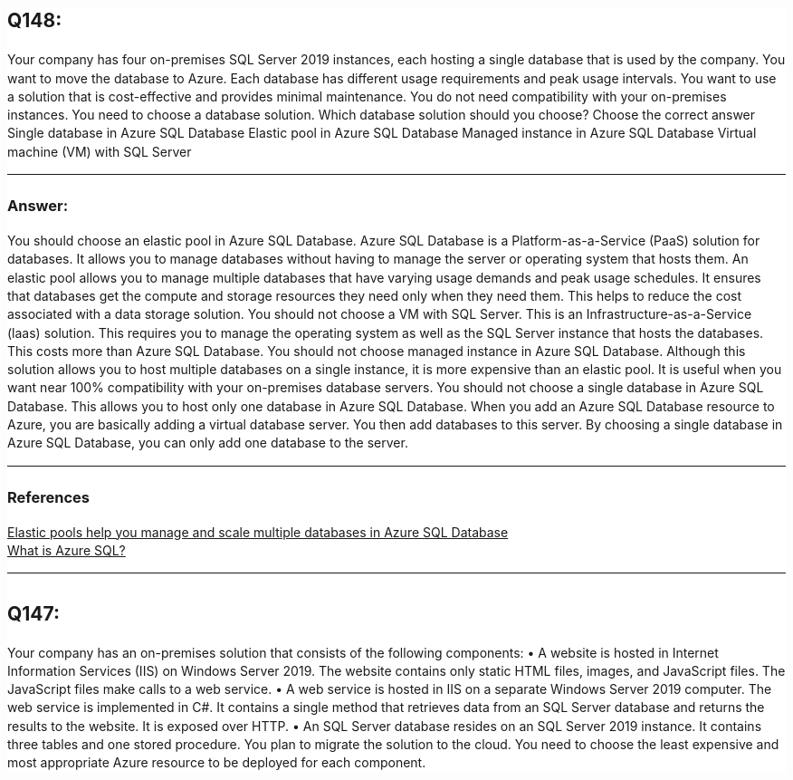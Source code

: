 ## Q148:

Your company has four on-premises SQL Server 2019 instances, each hosting a single database that is used by the company. You want to move the database to Azure. Each database has different usage requirements and peak usage intervals. You want to use a solution that is cost-effective and provides minimal maintenance. You do not need compatibility with your on-premises instances.
You need to choose a database solution.
Which database solution should you choose?
Choose the correct answer
Single database in Azure SQL Database
Elastic pool in Azure SQL Database
Managed instance in Azure SQL Database
Virtual machine (VM) with SQL Server

---

### Answer:

You should choose an elastic pool in Azure SQL Database. Azure SQL Database is a Platform-as-a-Service (PaaS) solution for databases. It allows you to manage databases without having to manage the server or operating system that hosts them. An elastic pool allows you to manage multiple databases that have varying usage demands and peak usage schedules. It ensures that databases get the compute and storage resources they need only when they need them. This helps to reduce the cost associated with a data storage solution.
You should not choose a VM with SQL Server. This is an Infrastructure-as-a-Service (laas) solution. This requires you to manage the operating system as well as the SQL Server instance that hosts the databases. This costs more than Azure SQL Database.
You should not choose managed instance in Azure SQL Database. Although this solution allows you to host multiple databases on a single instance, it is more expensive than an elastic pool. It is useful when you want near 100% compatibility with your on-premises database servers.
You should not choose a single database in Azure SQL Database. This allows you to host only one database in Azure SQL Database. When you add an Azure SQL Database resource to Azure, you are basically adding a virtual database server. You then add databases to this server. By choosing a single database in Azure SQL Database, you can only add one database to the server.

---

### References

[Elastic pools help you manage and scale multiple databases in Azure SQL Database](https://learn.microsoft.com/en-us/azure/azure-sql/database/elastic-pool-overview?view=azuresql)   
[What is Azure SQL?](https://learn.microsoft.com/en-us/azure/azure-sql/azure-sql-iaas-vs-paas-what-is-overview?view=azuresql)  

---

## Q147:

Your company has an on-premises solution that consists of the following components:
• A website is hosted in Internet Information Services (IIS) on Windows Server 2019. The website contains only static HTML files, images, and JavaScript files. The JavaScript files make calls to a web service.
• A web service is hosted in IIS on a separate Windows Server 2019 computer. The web service is implemented in C#. It contains a single method that retrieves data from an SQL Server database and returns the results to the website. It is exposed over HTTP.
• An SQL Server database resides on an SQL Server 2019 instance. It contains three tables and one stored procedure.
You plan to migrate the solution to the cloud.
You need to choose the least expensive and most appropriate Azure resource to be deployed for each component.
